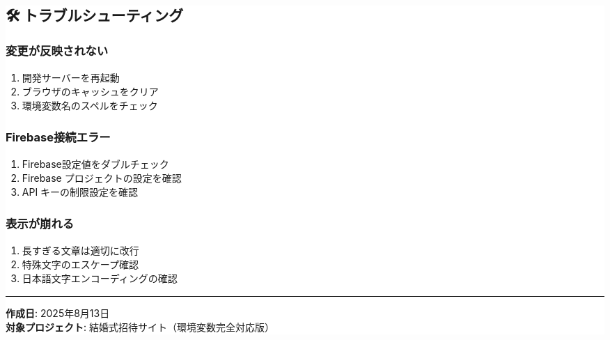 ## 🛠️ トラブルシューティング

### 変更が反映されない

1. 開発サーバーを再起動
2. ブラウザのキャッシュをクリア
3. 環境変数名のスペルをチェック

### Firebase接続エラー

1. Firebase設定値をダブルチェック
2. Firebase プロジェクトの設定を確認
3. API キーの制限設定を確認

### 表示が崩れる

1. 長すぎる文章は適切に改行
2. 特殊文字のエスケープ確認
3. 日本語文字エンコーディングの確認

---

**作成日**: 2025年8月13日  
**対象プロジェクト**: 結婚式招待サイト（環境変数完全対応版）
